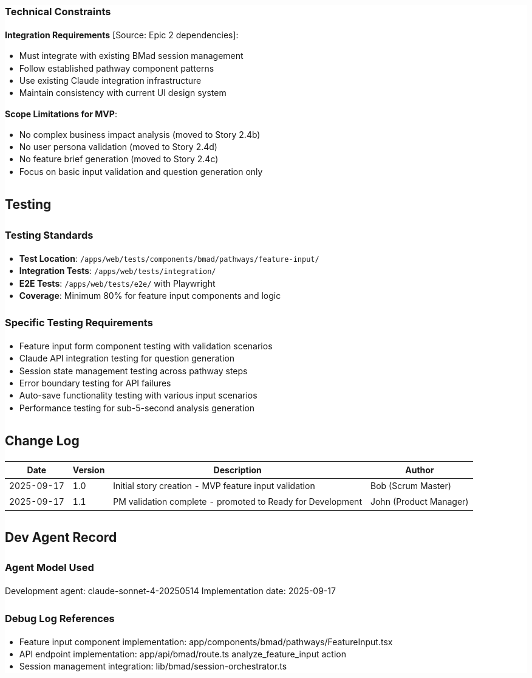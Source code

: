 ### Technical Constraints
**Integration Requirements** [Source: Epic 2 dependencies]:
- Must integrate with existing BMad session management
- Follow established pathway component patterns
- Use existing Claude integration infrastructure
- Maintain consistency with current UI design system

**Scope Limitations for MVP**:
- No complex business impact analysis (moved to Story 2.4b)
- No user persona validation (moved to Story 2.4d)
- No feature brief generation (moved to Story 2.4c)
- Focus on basic input validation and question generation only

## Testing

### Testing Standards
- **Test Location**: `/apps/web/tests/components/bmad/pathways/feature-input/`
- **Integration Tests**: `/apps/web/tests/integration/`
- **E2E Tests**: `/apps/web/tests/e2e/` with Playwright
- **Coverage**: Minimum 80% for feature input components and logic

### Specific Testing Requirements
- Feature input form component testing with validation scenarios
- Claude API integration testing for question generation
- Session state management testing across pathway steps
- Error boundary testing for API failures
- Auto-save functionality testing with various input scenarios
- Performance testing for sub-5-second analysis generation

## Change Log

| Date | Version | Description | Author |
|------|---------|-------------|---------|
| 2025-09-17 | 1.0 | Initial story creation - MVP feature input validation | Bob (Scrum Master) |
| 2025-09-17 | 1.1 | PM validation complete - promoted to Ready for Development | John (Product Manager) |

## Dev Agent Record

### Agent Model Used
Development agent: claude-sonnet-4-20250514
Implementation date: 2025-09-17

### Debug Log References
- Feature input component implementation: app/components/bmad/pathways/FeatureInput.tsx
- API endpoint implementation: app/api/bmad/route.ts analyze_feature_input action
- Session management integration: lib/bmad/session-orchestrator.ts
